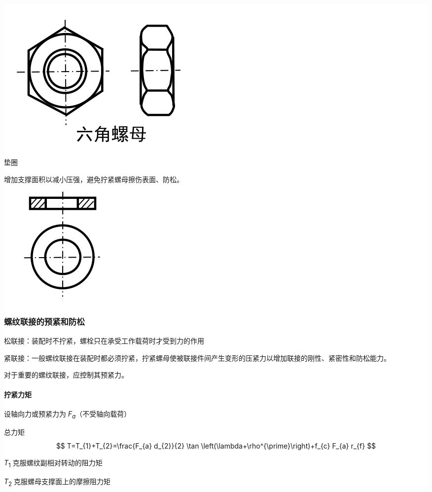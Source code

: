 ![](PasteImage/2023-03-14-14-51-27.png)

垫圈

增加支撑面积以减小压强，避免拧紧螺母擦伤表面、防松。

![](PasteImage/2023-03-14-14-52-05.png)

### 螺纹联接的预紧和防松

松联接：装配时不拧紧，螺栓只在承受工作载荷时才受到力的作用

紧联接：一般螺纹联接在装配时都必须拧紧，拧紧螺母使被联接件间产生变形的压紧力以增加联接的刚性、紧密性和防松能力。

对于重要的螺纹联接，应控制其预紧力。

#### 拧紧力矩

设轴向力或预紧力为 $F_{a}$（不受轴向载荷）

总力矩
$$
T=T_{1}+T_{2}=\frac{F_{a} d_{2}}{2} \tan \left(\lambda+\rho^{\prime}\right)+f_{c} F_{a} r_{f}
$$

$T_{1}$ 克服螺纹副相对转动的阻力矩

$T_{2}$ 克服螺母支撑面上的摩擦阻力矩
